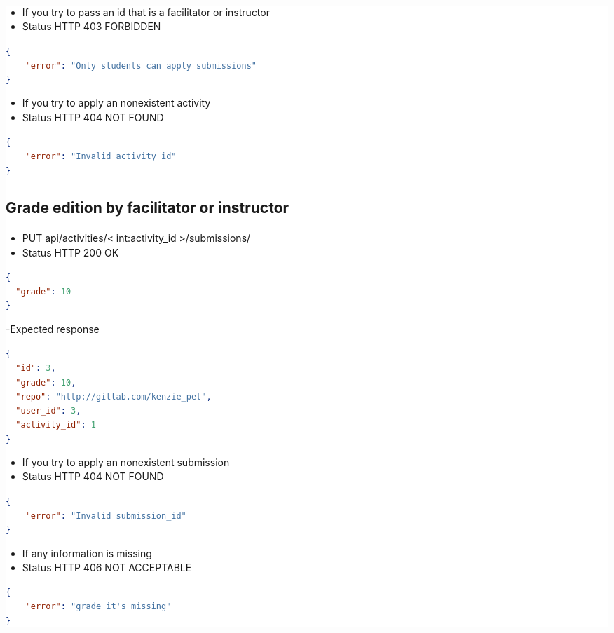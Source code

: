 - If you try to pass an id that is a facilitator or instructor
- Status HTTP 403 FORBIDDEN

```JSON
{
    "error": "Only students can apply submissions"
}
```

- If you try to apply an nonexistent activity
- Status HTTP 404 NOT FOUND

```JSON
{
    "error": "Invalid activity_id"
}
```

## Grade edition by facilitator or instructor

- PUT api/activities/< int:activity_id >/submissions/
- Status HTTP 200 OK

```JSON
{
  "grade": 10
}
```

-Expected response

```json
{
  "id": 3,
  "grade": 10,
  "repo": "http://gitlab.com/kenzie_pet",
  "user_id": 3,
  "activity_id": 1
}
```

- If you try to apply an nonexistent submission
- Status HTTP 404 NOT FOUND

```JSON
{
    "error": "Invalid submission_id"
}
```

- If any information is missing
- Status HTTP 406 NOT ACCEPTABLE

```JSON
{
    "error": "grade it's missing"
}
```
